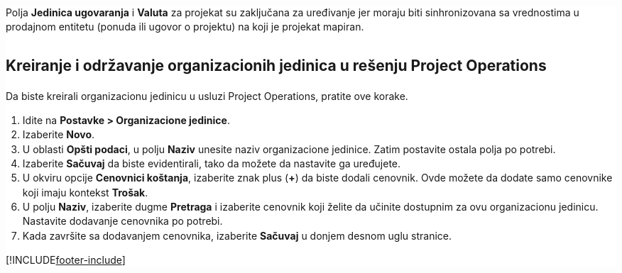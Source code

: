 Polja **Jedinica ugovaranja** i **Valuta** za projekat su zaključana za uređivanje jer moraju biti sinhronizovana sa vrednostima u prodajnom entitetu (ponuda ili ugovor o projektu) na koji je projekat mapiran.

## <a name="create-and-maintain-organizational-units-in-project-operations"></a>Kreiranje i održavanje organizacionih jedinica u rešenju Project Operations

Da biste kreirali organizacionu jedinicu u usluzi Project Operations, pratite ove korake.

1. Idite na **Postavke \> Organizacione jedinice**.
2. Izaberite **Novo**.
3. U oblasti **Opšti podaci**, u polju **Naziv** unesite naziv organizacione jedinice. Zatim postavite ostala polja po potrebi.
4. Izaberite **Sačuvaj** da biste evidentirali, tako da možete da nastavite ga uređujete.
5. U okviru opcije **Cenovnici koštanja**, izaberite znak plus (**+**) da biste dodali cenovnik. Ovde možete da dodate samo cenovnike koji imaju kontekst **Trošak**.
6. U polju **Naziv**, izaberite dugme **Pretraga** i izaberite cenovnik koji želite da učinite dostupnim za ovu organizacionu jedinicu. Nastavite dodavanje cenovnika po potrebi.
7. Kada završite sa dodavanjem cenovnika, izaberite **Sačuvaj** u donjem desnom uglu stranice.

[!INCLUDE[footer-include](../includes/footer-banner.md)]
